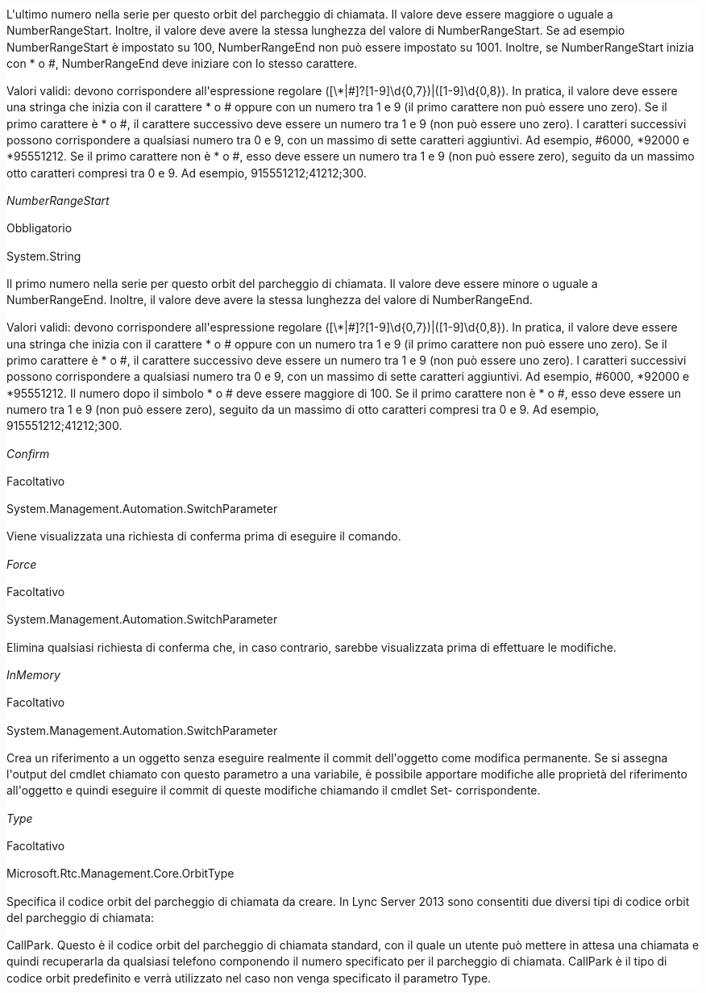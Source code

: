 <td><p>L'ultimo numero nella serie per questo orbit del parcheggio di chiamata. Il valore deve essere maggiore o uguale a NumberRangeStart. Inoltre, il valore deve avere la stessa lunghezza del valore di NumberRangeStart. Se ad esempio NumberRangeStart è impostato su 100, NumberRangeEnd non può essere impostato su 1001. Inoltre, se NumberRangeStart inizia con * o #, NumberRangeEnd deve iniziare con lo stesso carattere.</p>
<p>Valori validi: devono corrispondere all'espressione regolare ([\*|#]?[1-9]\d{0,7})|([1-9]\d{0,8}). In pratica, il valore deve essere una stringa che inizia con il carattere * o # oppure con un numero tra 1 e 9 (il primo carattere non può essere uno zero). Se il primo carattere è * o #, il carattere successivo deve essere un numero tra 1 e 9 (non può essere uno zero). I caratteri successivi possono corrispondere a qualsiasi numero tra 0 e 9, con un massimo di sette caratteri aggiuntivi. Ad esempio, #6000, *92000 e *95551212. Se il primo carattere non è * o #, esso deve essere un numero tra 1 e 9 (non può essere zero), seguito da un massimo otto caratteri compresi tra 0 e 9. Ad esempio, 915551212;41212;300.</p></td>
</tr>
<tr class="even">
<td><p><em>NumberRangeStart</em></p></td>
<td><p>Obbligatorio</p></td>
<td><p>System.String</p></td>
<td><p>Il primo numero nella serie per questo orbit del parcheggio di chiamata. Il valore deve essere minore o uguale a NumberRangeEnd. Inoltre, il valore deve avere la stessa lunghezza del valore di NumberRangeEnd.</p>
<p>Valori validi: devono corrispondere all'espressione regolare ([\*|#]?[1-9]\d{0,7})|([1-9]\d{0,8}). In pratica, il valore deve essere una stringa che inizia con il carattere * o # oppure con un numero tra 1 e 9 (il primo carattere non può essere uno zero). Se il primo carattere è * o #, il carattere successivo deve essere un numero tra 1 e 9 (non può essere uno zero). I caratteri successivi possono corrispondere a qualsiasi numero tra 0 e 9, con un massimo di sette caratteri aggiuntivi. Ad esempio, #6000, *92000 e *95551212. Il numero dopo il simbolo * o # deve essere maggiore di 100. Se il primo carattere non è * o #, esso deve essere un numero tra 1 e 9 (non può essere zero), seguito da un massimo di otto caratteri compresi tra 0 e 9. Ad esempio, 915551212;41212;300.</p></td>
</tr>
<tr class="odd">
<td><p><em>Confirm</em></p></td>
<td><p>Facoltativo</p></td>
<td><p>System.Management.Automation.SwitchParameter</p></td>
<td><p>Viene visualizzata una richiesta di conferma prima di eseguire il comando.</p></td>
</tr>
<tr class="even">
<td><p><em>Force</em></p></td>
<td><p>Facoltativo</p></td>
<td><p>System.Management.Automation.SwitchParameter</p></td>
<td><p>Elimina qualsiasi richiesta di conferma che, in caso contrario, sarebbe visualizzata prima di effettuare le modifiche.</p></td>
</tr>
<tr class="odd">
<td><p><em>InMemory</em></p></td>
<td><p>Facoltativo</p></td>
<td><p>System.Management.Automation.SwitchParameter</p></td>
<td><p>Crea un riferimento a un oggetto senza eseguire realmente il commit dell'oggetto come modifica permanente. Se si assegna l'output del cmdlet chiamato con questo parametro a una variabile, è possibile apportare modifiche alle proprietà del riferimento all'oggetto e quindi eseguire il commit di queste modifiche chiamando il cmdlet Set- corrispondente.</p></td>
</tr>
<tr class="even">
<td><p><em>Type</em></p></td>
<td><p>Facoltativo</p></td>
<td><p>Microsoft.Rtc.Management.Core.OrbitType</p></td>
<td><p>Specifica il codice orbit del parcheggio di chiamata da creare. In Lync Server 2013 sono consentiti due diversi tipi di codice orbit del parcheggio di chiamata:</p>
<p>CallPark. Questo è il codice orbit del parcheggio di chiamata standard, con il quale un utente può mettere in attesa una chiamata e quindi recuperarla da qualsiasi telefono componendo il numero specificato per il parcheggio di chiamata. CallPark è il tipo di codice orbit predefinito e verrà utilizzato nel caso non venga specificato il parametro Type.</p>